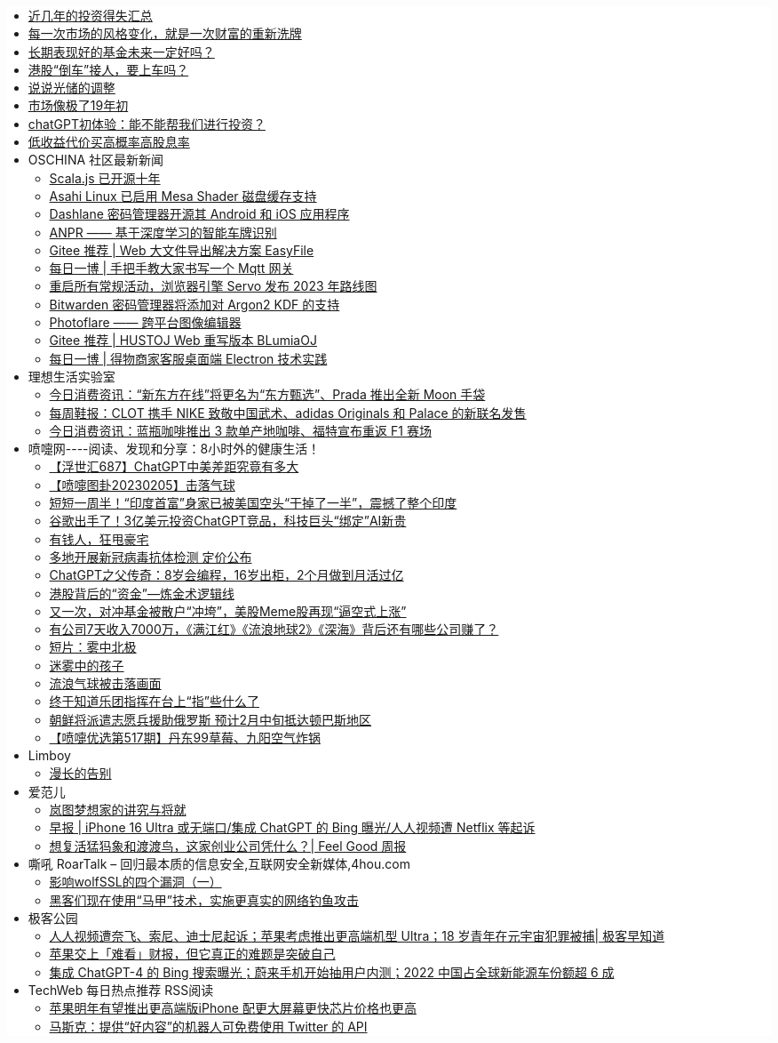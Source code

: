   - [近几年的投资得失汇总](http://xueqiu.com/2242932819/241311603)
  - [每一次市场的风格变化，就是一次财富的重新洗牌](http://xueqiu.com/9277793488/241318083)
  - [长期表现好的基金未来一定好吗？](http://xueqiu.com/6146592061/241300073)
  - [港股“倒车”接人，要上车吗？](http://xueqiu.com/2356382715/241287956)
  - [说说光储的调整](http://xueqiu.com/7580740929/241293979)
  - [市场像极了19年初](http://xueqiu.com/3621716791/241223649)
  - [chatGPT初体验：能不能帮我们进行投资？](http://xueqiu.com/9743713791/241287812)
  - [低收益代价买高概率高股息率](http://xueqiu.com/1760673340/241287330)
- OSCHINA 社区最新新闻
  - [Scala.js 已开源十年](https://www.oschina.net/news/227227/ten-years-of-scala-js)
  - [Asahi Linux 已启用 Mesa Shader 磁盘缓存支持](https://www.oschina.net/news/227226/ssahi-linux-mesa-shader-disk-cache)
  - [Dashlane 密码管理器开源其 Android 和 iOS 应用程序](https://www.oschina.net/news/227225/dashlane-open-sourced-mobile-code-now)
  - [ANPR —— 基于深度学习的智能车牌识别](https://www.oschina.net/p/anpr)
  - [Gitee 推荐 | Web 大文件导出解决方案 EasyFile](https://gitee.com/svnee/easy-file)
  - [每日一博 | 手把手教大家书写一个 Mqtt 网关](https://my.oschina.net/u/4526289/blog/7091576)
  - [重启所有常规活动，浏览器引擎 Servo 发布 2023 年路线图](https://www.oschina.net/news/227154/servo-2023-roadmap)
  - [Bitwarden 密码管理器将添加对 Argon2 KDF 的支持](https://www.oschina.net/news/227153/argon2-kdf-of-bitwarden)
  - [Photoflare —— 跨平台图像编辑器](https://www.oschina.net/p/photoflare)
  - [Gitee 推荐 | HUSTOJ Web 重写版本 BLumiaOJ](https://gitee.com/blumia/BLumiaOJ)
  - [每日一博 | 得物商家客服桌面端 Electron 技术实践](https://my.oschina.net/u/5783135/blog/7117143)
- 理想生活实验室
  - [今日消费资讯：“新东方在线”将更名为“东方甄选”、Prada 推出全新 Moon 手袋](http://www.toodaylab.com/81616)
  - [每周鞋报：CLOT 携手 NIKE 致敬中国武术、adidas Originals 和 Palace 的新联名发售](http://www.toodaylab.com/81615)
  - [今日消费资讯：蓝瓶咖啡推出 3 款单产地咖啡、福特宣布重返 F1 赛场](http://www.toodaylab.com/81610)
- 喷嚏网----阅读、发现和分享：8小时外的健康生活！
  - [【浮世汇687】ChatGPT中美差距究竟有多大](http://www.dapenti.com/blog/more.asp?name=xilei&id=169606)
  - [【喷嚏图卦20230205】击落气球](http://www.dapenti.com/blog/more.asp?name=xilei&id=169605)
  - [短短一周半！“印度首富”身家已被美国空头“干掉了一半”，震撼了整个印度](http://www.dapenti.com/blog/more.asp?name=caijing&id=169604)
  - [谷歌出手了！3亿美元投资ChatGPT竞品，科技巨头“绑定”AI新贵](http://www.dapenti.com/blog/more.asp?name=caijing&id=169603)
  - [有钱人，狂甩豪宅](http://www.dapenti.com/blog/more.asp?name=caijing&id=169602)
  - [多地开展新冠病毒抗体检测 定价公布](http://www.dapenti.com/blog/more.asp?name=caijing&id=169601)
  - [ChatGPT之父传奇：8岁会编程，16岁出柜，2个月做到月活过亿](http://www.dapenti.com/blog/more.asp?name=caijing&id=169600)
  - [港股背后的“资金”—炼金术逻辑线](http://www.dapenti.com/blog/more.asp?name=caijing&id=169598)
  - [又一次，对冲基金被散户“冲垮”，美股Meme股再现“逼空式上涨”](http://www.dapenti.com/blog/more.asp?name=caijing&id=169597)
  - [有公司7天收入7000万，《满江红》《流浪地球2》《深海》背后还有哪些公司赚了？](http://www.dapenti.com/blog/more.asp?name=caijing&id=169596)
  - [短片：雾中北极](http://www.dapenti.com/blog/more.asp?name=xilei&id=169595)
  - [迷雾中的孩子](http://www.dapenti.com/blog/more.asp?name=dianying&id=169594)
  - [流浪气球被击落画面](http://www.dapenti.com/blog/more.asp?name=xilei&id=169593)
  - [终于知道乐团指挥在台上“指”些什么了](http://www.dapenti.com/blog/more.asp?name=xilei&id=169592)
  - [朝鲜将派遣志愿兵援助俄罗斯 预计2月中旬抵达顿巴斯地区](http://www.dapenti.com/blog/more.asp?name=xilei&id=169591)
  - [【喷嚏优选第517期】丹东99草莓、九阳空气炸锅](http://www.dapenti.com/blog/more.asp?name=xilei&id=169590)
- Limboy
  - [漫长的告别](https://limboy.me/books/the-long-goodbye/)
- 爱范儿
  - [岚图梦想家的讲究与将就](https://www.ifanr.com/1533996?utm_source=rss&utm_medium=rss&utm_campaign=)
  - [早报 | ​iPhone 16 Ultra 或无端口/集成 ChatGPT 的 Bing 曝光/人人视频遭 Netflix 等起诉](https://www.ifanr.com/1534014?utm_source=rss&utm_medium=rss&utm_campaign=)
  - [想复活猛犸象和渡渡鸟，这家创业公司凭什么？| Feel Good 周报](https://www.ifanr.com/1533968?utm_source=rss&utm_medium=rss&utm_campaign=)
- 嘶吼 RoarTalk – 回归最本质的信息安全,互联网安全新媒体,4hou.com
  - [影响wolfSSL的四个漏洞（一）](https://www.4hou.com/posts/kMpN)
  - [黑客们现在使用“马甲”技术，实施更真实的网络钓鱼攻击](https://www.4hou.com/posts/50ER)
- 极客公园
  - [人人视频遭奈飞、索尼、迪士尼起诉；苹果考虑推出更高端机型 Ultra；18 岁青年在元宇宙犯罪被捕| 极客早知道](http://www.geekpark.net/news/314562)
  - [苹果交上「难看」财报，但它真正的难题是突破自己](http://www.geekpark.net/news/314559)
  - [集成 ChatGPT-4 的 Bing 搜索曝光；蔚来手机开始抽用户内测；2022 中国占全球新能源车份额超 6 成](http://www.geekpark.net/news/314558)
- TechWeb 每日热点推荐 RSS阅读
  - [苹果明年有望推出更高端版iPhone 配更大屏幕更快芯片价格也更高](http://www.techweb.com.cn/world/2023-02-06/2918705.shtml)
  - [马斯克：提供“好内容”的机器人可免费使用 Twitter 的 API](http://www.techweb.com.cn/it/2023-02-06/2918698.shtml)